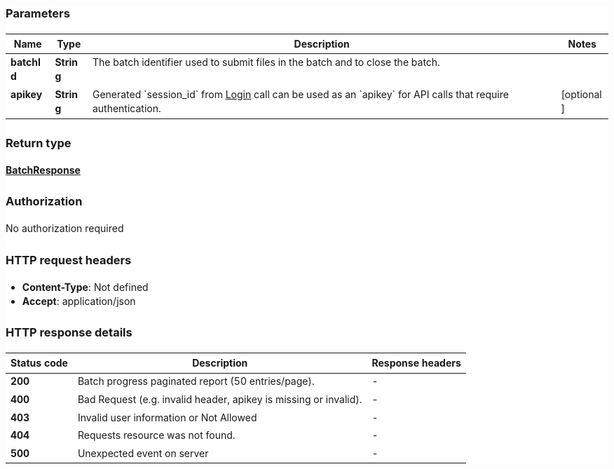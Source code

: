 ### Parameters

Name | Type | Description  | Notes
------------- | ------------- | ------------- | -------------
 **batchId** | **String**| The batch identifier used to submit files in the batch and to close the batch. |
 **apikey** | **String**| Generated &#x60;session_id&#x60; from [Login](#operation/userLogin) call can be used as an &#x60;apikey&#x60; for API calls that require authentication.                 | [optional]

### Return type

[**BatchResponse**](BatchResponse.md)

### Authorization

No authorization required

### HTTP request headers

 - **Content-Type**: Not defined
 - **Accept**: application/json

### HTTP response details
| Status code | Description | Response headers |
|-------------|-------------|------------------|
**200** | Batch progress paginated report (50 entries/page). |  -  |
**400** | Bad Request (e.g. invalid header, apikey is missing or invalid). |  -  |
**403** | Invalid user information or Not Allowed |  -  |
**404** | Requests resource was not found. |  -  |
**500** | Unexpected event on server |  -  |

